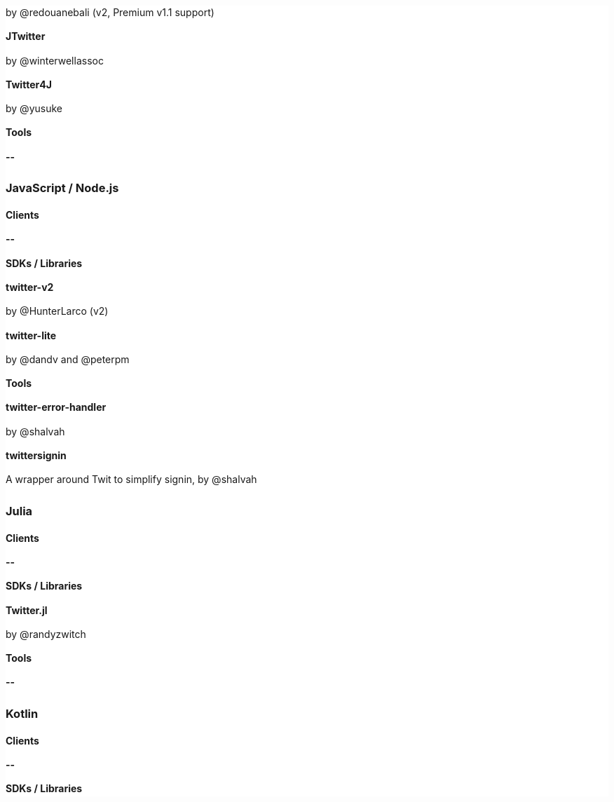 by @redouanebali (v2, Premium v1.1 support)

**JTwitter**

by @winterwellassoc

**Twitter4J**

by @yusuke

**Tools**

**--**

### JavaScript / Node.js

**Clients**

**--**

**SDKs / Libraries**

**twitter-v2**

by @HunterLarco (v2)

**twitter-lite**

by @dandv and @peterpm

**Tools**

**twitter-error-handler**

by @shalvah

**twittersignin**

A wrapper around Twit to simplify signin, by @shalvah

### Julia

**Clients**

**--**

**SDKs / Libraries**

**Twitter.jl**

by @randyzwitch

**Tools**

**--**

### Kotlin

**Clients**

**--**

**SDKs / Libraries**
